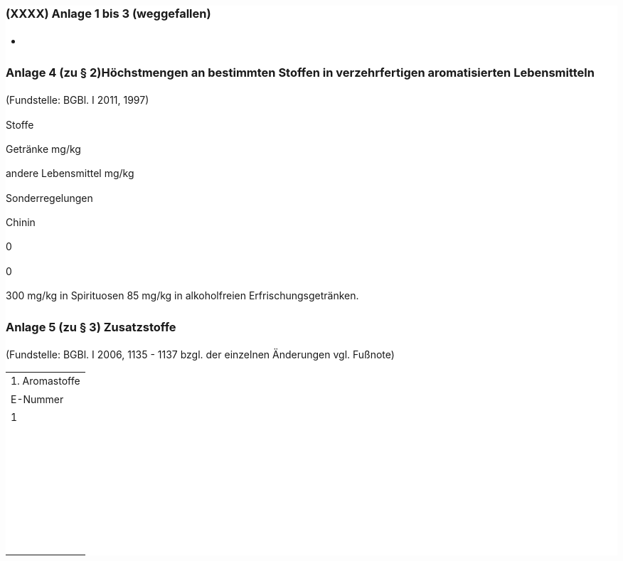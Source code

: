 ### (XXXX) Anlage 1 bis 3 (weggefallen)

-

### Anlage 4 (zu § 2)Höchstmengen an bestimmten Stoffen in verzehrfertigen aromatisierten Lebensmitteln

(Fundstelle: BGBl. I 2011, 1997)

Stoffe

Getränke
mg/kg

andere
Lebensmittel
mg/kg

Sonderregelungen

Chinin

0

0

300 mg/kg in Spirituosen
85 mg/kg in alkoholfreien Erfrischungsgetränken.

### Anlage 5 (zu § 3) Zusatzstoffe

(Fundstelle: BGBl. I 2006, 1135 - 1137
bzgl. der einzelnen Änderungen vgl. Fußnote)

<table>
<colgroup>
<col width="100%" />
</colgroup>
<tbody>
<tr class="odd">
<td>1. Aromastoffe</td>
</tr>
<tr class="even">
<td>E-Nummer</td>
</tr>
<tr class="odd">
<td>1</td>
</tr>
<tr class="even">
<td> </td>
</tr>
<tr class="odd">
<td> </td>
</tr>
<tr class="even">
<td> </td>
</tr>
<tr class="odd">
<td> </td>
</tr>
<tr class="even">
<td> </td>
</tr>
<tr class="odd">
<td> </td>
</tr>
<tr class="even">
<td> </td>
